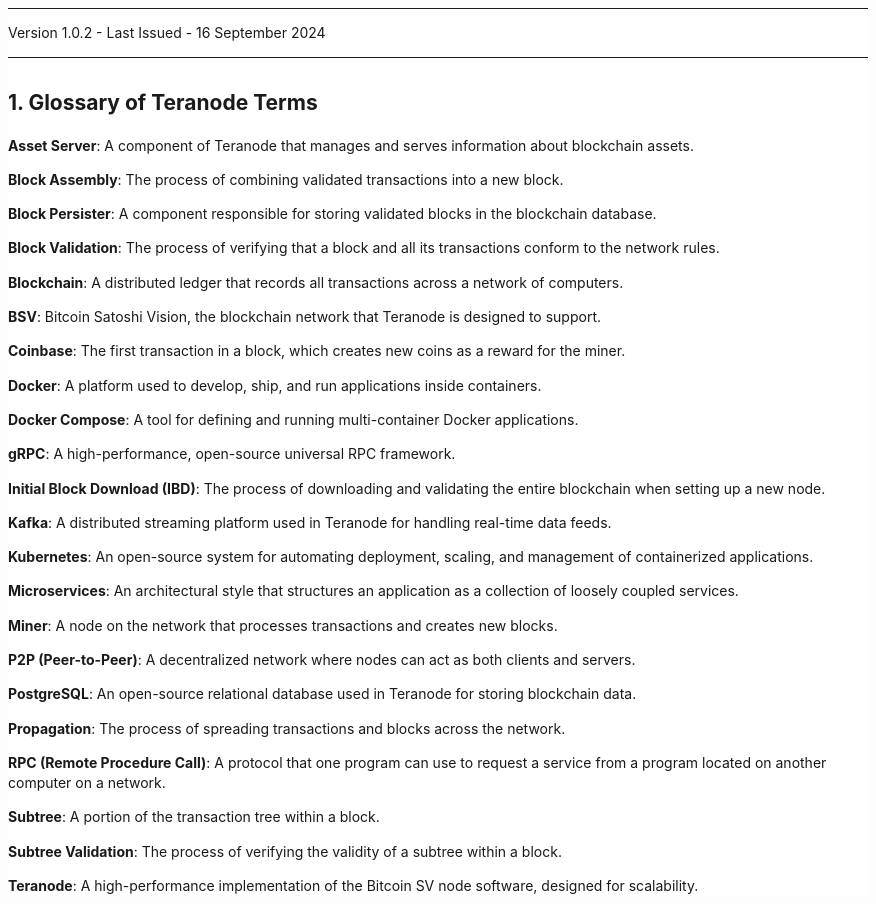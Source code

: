 
----



Version 1.0.2 - Last Issued - 16 September 2024

----

## 1. Glossary of Teranode Terms

**Asset Server**: A component of Teranode that manages and serves information about blockchain assets.

**Block Assembly**: The process of combining validated transactions into a new block.

**Block Persister**: A component responsible for storing validated blocks in the blockchain database.

**Block Validation**: The process of verifying that a block and all its transactions conform to the network rules.

**Blockchain**: A distributed ledger that records all transactions across a network of computers.

**BSV**: Bitcoin Satoshi Vision, the blockchain network that Teranode is designed to support.

**Coinbase**: The first transaction in a block, which creates new coins as a reward for the miner.

**Docker**: A platform used to develop, ship, and run applications inside containers.

**Docker Compose**: A tool for defining and running multi-container Docker applications.

**gRPC**: A high-performance, open-source universal RPC framework.

**Initial Block Download (IBD)**: The process of downloading and validating the entire blockchain when setting up a new node.

**Kafka**: A distributed streaming platform used in Teranode for handling real-time data feeds.

**Kubernetes**: An open-source system for automating deployment, scaling, and management of containerized applications.

**Microservices**: An architectural style that structures an application as a collection of loosely coupled services.

**Miner**: A node on the network that processes transactions and creates new blocks.

**P2P (Peer-to-Peer)**: A decentralized network where nodes can act as both clients and servers.

**PostgreSQL**: An open-source relational database used in Teranode for storing blockchain data.

**Propagation**: The process of spreading transactions and blocks across the network.

**RPC (Remote Procedure Call)**: A protocol that one program can use to request a service from a program located on another computer on a network.

**Subtree**: A portion of the transaction tree within a block.

**Subtree Validation**: The process of verifying the validity of a subtree within a block.

**Teranode**: A high-performance implementation of the Bitcoin SV node software, designed for scalability.
